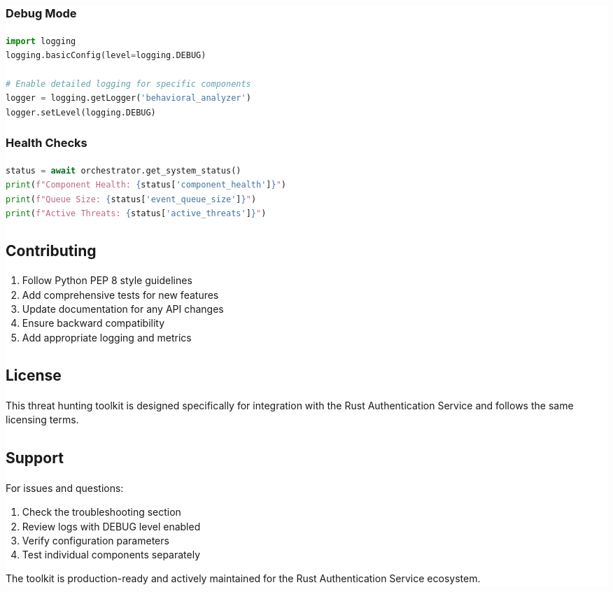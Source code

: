### Debug Mode
```python
import logging
logging.basicConfig(level=logging.DEBUG)

# Enable detailed logging for specific components
logger = logging.getLogger('behavioral_analyzer')
logger.setLevel(logging.DEBUG)
```

### Health Checks
```python
status = await orchestrator.get_system_status()
print(f"Component Health: {status['component_health']}")
print(f"Queue Size: {status['event_queue_size']}")
print(f"Active Threats: {status['active_threats']}")
```

## Contributing

1. Follow Python PEP 8 style guidelines
2. Add comprehensive tests for new features
3. Update documentation for any API changes
4. Ensure backward compatibility
5. Add appropriate logging and metrics

## License

This threat hunting toolkit is designed specifically for integration with the Rust Authentication Service and follows the same licensing terms.

## Support

For issues and questions:
1. Check the troubleshooting section
2. Review logs with DEBUG level enabled
3. Verify configuration parameters
4. Test individual components separately

The toolkit is production-ready and actively maintained for the Rust Authentication Service ecosystem.